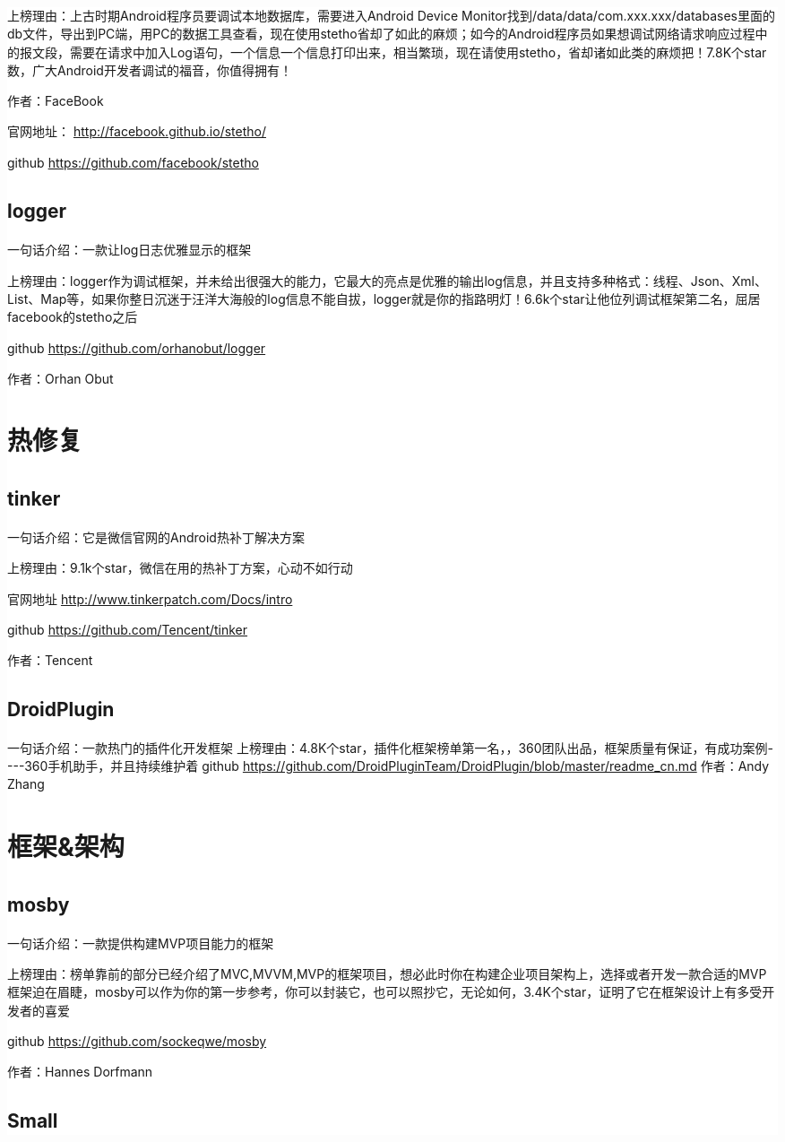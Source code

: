 上榜理由：上古时期Android程序员要调试本地数据库，需要进入Android Device Monitor找到/data/data/com.xxx.xxx/databases里面的db文件，导出到PC端，用PC的数据工具查看，现在使用stetho省却了如此的麻烦；如今的Android程序员如果想调试网络请求响应过程中的报文段，需要在请求中加入Log语句，一个信息一个信息打印出来，相当繁琐，现在请使用stetho，省却诸如此类的麻烦把！7.8K个star数，广大Android开发者调试的福音，你值得拥有！

作者：FaceBook

官网地址： <http://facebook.github.io/stetho/>

github <https://github.com/facebook/stetho>

## logger

一句话介绍：一款让log日志优雅显示的框架

上榜理由：logger作为调试框架，并未给出很强大的能力，它最大的亮点是优雅的输出log信息，并且支持多种格式：线程、Json、Xml、List、Map等，如果你整日沉迷于汪洋大海般的log信息不能自拔，logger就是你的指路明灯！6.6k个star让他位列调试框架第二名，屈居facebook的stetho之后

github <https://github.com/orhanobut/logger>

作者：Orhan Obut

# 热修复

## tinker

一句话介绍：它是微信官网的Android热补丁解决方案

上榜理由：9.1k个star，微信在用的热补丁方案，心动不如行动

官网地址 <http://www.tinkerpatch.com/Docs/intro>

github <https://github.com/Tencent/tinker>

作者：Tencent

## DroidPlugin

一句话介绍：一款热门的插件化开发框架 上榜理由：4.8K个star，插件化框架榜单第一名，，360团队出品，框架质量有保证，有成功案例----360手机助手，并且持续维护着 github <https://github.com/DroidPluginTeam/DroidPlugin/blob/master/readme_cn.md> 作者：Andy Zhang

# 框架&架构

## mosby

一句话介绍：一款提供构建MVP项目能力的框架

上榜理由：榜单靠前的部分已经介绍了MVC,MVVM,MVP的框架项目，想必此时你在构建企业项目架构上，选择或者开发一款合适的MVP框架迫在眉睫，mosby可以作为你的第一步参考，你可以封装它，也可以照抄它，无论如何，3.4K个star，证明了它在框架设计上有多受开发者的喜爱

github <https://github.com/sockeqwe/mosby>

作者：Hannes Dorfmann

## Small
